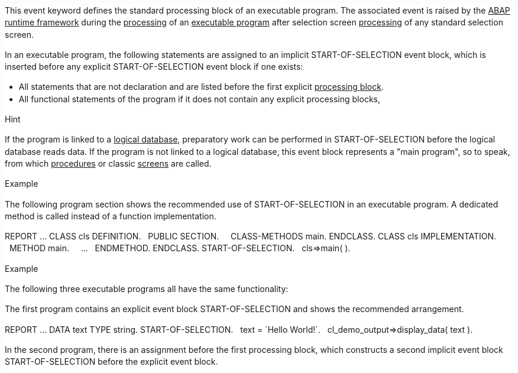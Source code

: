 This event keyword defines the standard processing block of an executable program. The associated event is raised by the [ABAP runtime framework](javascript:call_link\('abenabap_runtime_frmwk_glosry.htm'\) "Glossary Entry") during the [processing](javascript:call_link\('abenreporting_process.htm'\)) of an [executable program](javascript:call_link\('abenexecutable_program_glosry.htm'\) "Glossary Entry") after selection screen [processing](javascript:call_link\('abenselscreen_processing_glosry.htm'\) "Glossary Entry") of any standard selection screen.

In an executable program, the following statements are assigned to an implicit START-OF-SELECTION event block, which is inserted before any explicit START-OF-SELECTION event block if one exists:

-   All statements that are not declaration and are listed before the first explicit [processing block](javascript:call_link\('abenprocessing_block_glosry.htm'\) "Glossary Entry").
-   All functional statements of the program if it does not contain any explicit processing blocks,

Hint

If the program is linked to a [logical database](javascript:call_link\('abenlogical_data_base_glosry.htm'\) "Glossary Entry"), preparatory work can be performed in START-OF-SELECTION before the logical database reads data. If the program is not linked to a logical database, this event block represents a "main program", so to speak, from which [procedures](javascript:call_link\('abenprocedure_glosry.htm'\) "Glossary Entry") or classic [screens](javascript:call_link\('abenscreen_glosry.htm'\) "Glossary Entry") are called.

Example

The following program section shows the recommended use of START-OF-SELECTION in an executable program. A dedicated method is called instead of a function implementation.

REPORT ...
CLASS cls DEFINITION.
  PUBLIC SECTION.
    CLASS-METHODS main.
ENDCLASS.
CLASS cls IMPLEMENTATION.
  METHOD main.
    ...
  ENDMETHOD.
ENDCLASS.
START-OF-SELECTION.
  cls=>main( ).

Example

The following three executable programs all have the same functionality:

The first program contains an explicit event block START-OF-SELECTION and shows the recommended arrangement.

REPORT ...
DATA text TYPE string.
START-OF-SELECTION.
  text = \`Hello World!\`.
  cl\_demo\_output=>display\_data( text ).

In the second program, there is an assignment before the first processing block, which constructs a second implicit event block START-OF-SELECTION before the explicit event block.
